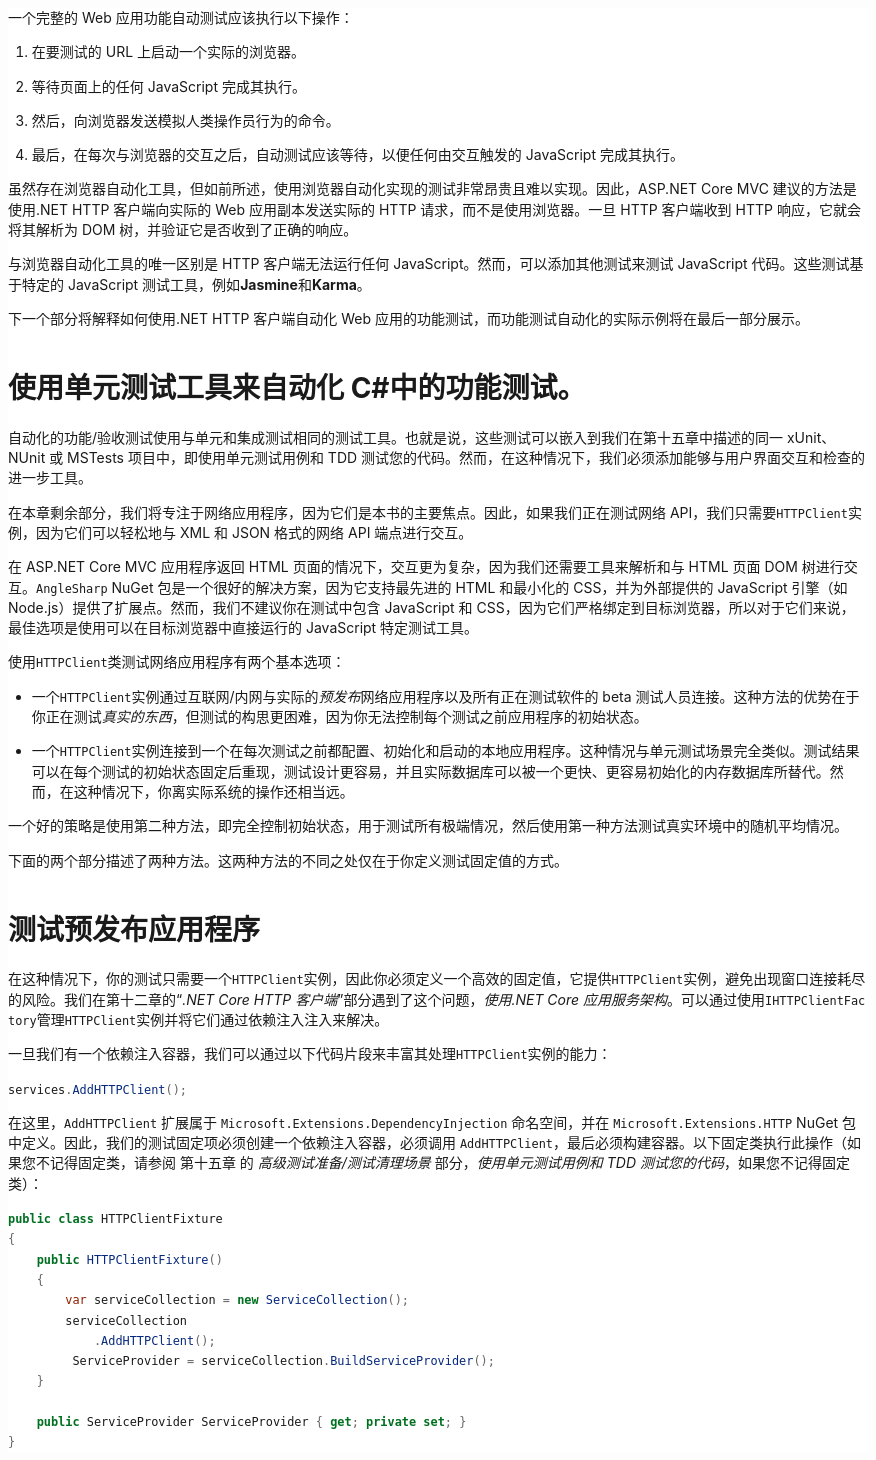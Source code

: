 一个完整的 Web 应用功能自动测试应该执行以下操作：

1.  在要测试的 URL 上启动一个实际的浏览器。

1.  等待页面上的任何 JavaScript 完成其执行。

1.  然后，向浏览器发送模拟人类操作员行为的命令。

1.  最后，在每次与浏览器的交互之后，自动测试应该等待，以便任何由交互触发的 JavaScript 完成其执行。

虽然存在浏览器自动化工具，但如前所述，使用浏览器自动化实现的测试非常昂贵且难以实现。因此，ASP.NET Core MVC 建议的方法是使用.NET HTTP 客户端向实际的 Web 应用副本发送实际的 HTTP 请求，而不是使用浏览器。一旦 HTTP 客户端收到 HTTP 响应，它就会将其解析为 DOM 树，并验证它是否收到了正确的响应。

与浏览器自动化工具的唯一区别是 HTTP 客户端无法运行任何 JavaScript。然而，可以添加其他测试来测试 JavaScript 代码。这些测试基于特定的 JavaScript 测试工具，例如**Jasmine**和**Karma**。

下一个部分将解释如何使用.NET HTTP 客户端自动化 Web 应用的功能测试，而功能测试自动化的实际示例将在最后一部分展示。

# 使用单元测试工具来自动化 C#中的功能测试。

自动化的功能/验收测试使用与单元和集成测试相同的测试工具。也就是说，这些测试可以嵌入到我们在第十五章中描述的同一 xUnit、NUnit 或 MSTests 项目中，即使用单元测试用例和 TDD 测试您的代码。然而，在这种情况下，我们必须添加能够与用户界面交互和检查的进一步工具。

在本章剩余部分，我们将专注于网络应用程序，因为它们是本书的主要焦点。因此，如果我们正在测试网络 API，我们只需要`HTTPClient`实例，因为它们可以轻松地与 XML 和 JSON 格式的网络 API 端点进行交互。

在 ASP.NET Core MVC 应用程序返回 HTML 页面的情况下，交互更为复杂，因为我们还需要工具来解析和与 HTML 页面 DOM 树进行交互。`AngleSharp` NuGet 包是一个很好的解决方案，因为它支持最先进的 HTML 和最小化的 CSS，并为外部提供的 JavaScript 引擎（如 Node.js）提供了扩展点。然而，我们不建议你在测试中包含 JavaScript 和 CSS，因为它们严格绑定到目标浏览器，所以对于它们来说，最佳选项是使用可以在目标浏览器中直接运行的 JavaScript 特定测试工具。

使用`HTTPClient`类测试网络应用程序有两个基本选项：

+   一个`HTTPClient`实例通过互联网/内网与实际的*预发布*网络应用程序以及所有正在测试软件的 beta 测试人员连接。这种方法的优势在于你正在测试*真实的东西*，但测试的构思更困难，因为你无法控制每个测试之前应用程序的初始状态。

+   一个`HTTPClient`实例连接到一个在每次测试之前都配置、初始化和启动的本地应用程序。这种情况与单元测试场景完全类似。测试结果可以在每个测试的初始状态固定后重现，测试设计更容易，并且实际数据库可以被一个更快、更容易初始化的内存数据库所替代。然而，在这种情况下，你离实际系统的操作还相当远。

一个好的策略是使用第二种方法，即完全控制初始状态，用于测试所有极端情况，然后使用第一种方法测试真实环境中的随机平均情况。

下面的两个部分描述了两种方法。这两种方法的不同之处仅在于你定义测试固定值的方式。

# 测试预发布应用程序

在这种情况下，你的测试只需要一个`HTTPClient`实例，因此你必须定义一个高效的固定值，它提供`HTTPClient`实例，避免出现窗口连接耗尽的风险。我们在第十二章的“*.NET Core HTTP 客户端*”部分遇到了这个问题，*使用.NET Core 应用服务架构*。可以通过使用`IHTTPClientFactory`管理`HTTPClient`实例并将它们通过依赖注入注入来解决。

一旦我们有一个依赖注入容器，我们可以通过以下代码片段来丰富其处理`HTTPClient`实例的能力：

```cs
services.AddHTTPClient();
```

在这里，`AddHTTPClient` 扩展属于 `Microsoft.Extensions.DependencyInjection` 命名空间，并在 `Microsoft.Extensions.HTTP` NuGet 包中定义。因此，我们的测试固定项必须创建一个依赖注入容器，必须调用 `AddHTTPClient`，最后必须构建容器。以下固定类执行此操作（如果您不记得固定类，请参阅 第十五章 的 *高级测试准备/测试清理场景* 部分，*使用单元测试用例和 TDD 测试您的代码*，如果您不记得固定类）：

```cs
public class HTTPClientFixture
{
    public HTTPClientFixture()
    {
        var serviceCollection = new ServiceCollection();
        serviceCollection
            .AddHTTPClient();
         ServiceProvider = serviceCollection.BuildServiceProvider();
    }

    public ServiceProvider ServiceProvider { get; private set; }
}
```